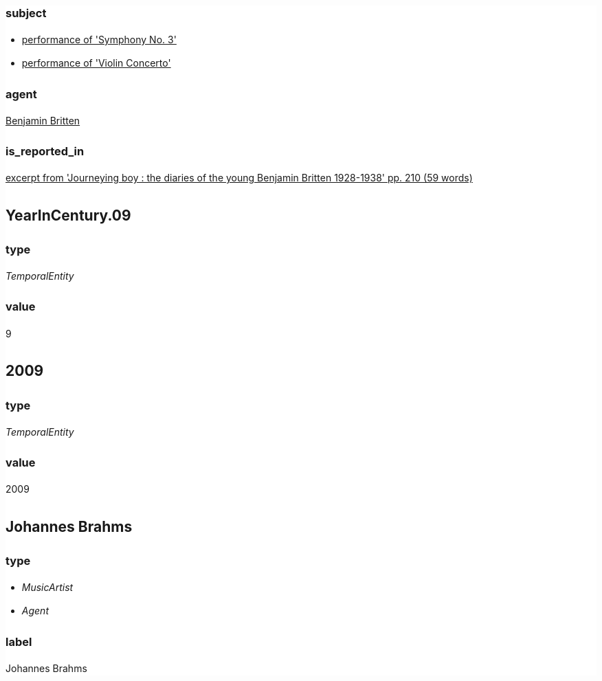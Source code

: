 ### subject

 - [performance of 'Symphony No. 3'](#performance-of-'Symphony-No.-3')

 - [performance of 'Violin Concerto'](#performance-of-'Violin-Concerto')

### agent


[Benjamin Britten](#Benjamin-Britten)

### is_reported_in


[excerpt from 'Journeying boy : the diaries of the young Benjamin Britten 1928-1938' pp. 210 (59 words)](#excerpt-from-'Journeying-boy-the-diaries-of-the-young-Benjamin-Britten-1928-1938'-pp.-210-(59-words))

## YearInCentury.09

### type


*TemporalEntity*

### value


9

## 2009

### type


*TemporalEntity*

### value


2009

## Johannes Brahms

### type

 - *MusicArtist*

 - *Agent*

### label


Johannes Brahms
